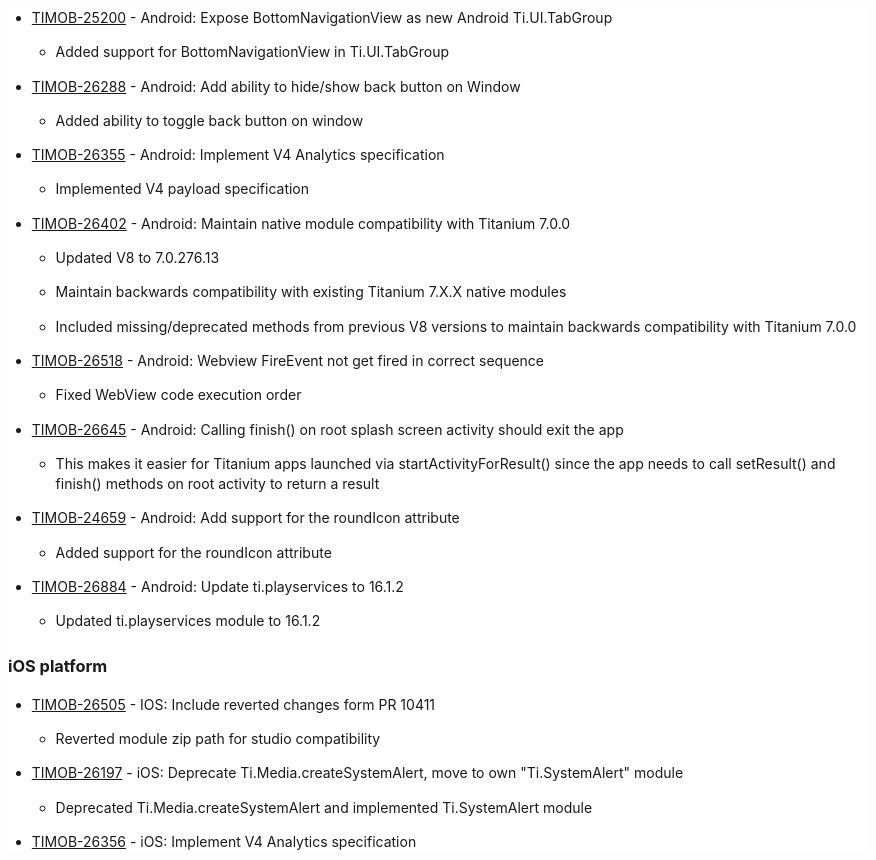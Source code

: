 *   [TIMOB-25200](https://jira.appcelerator.org/browse/TIMOB-25200) - Android: Expose BottomNavigationView as new Android Ti.UI.TabGroup
    
    *   Added support for BottomNavigationView in Ti.UI.TabGroup
        
*   [TIMOB-26288](https://jira.appcelerator.org/browse/TIMOB-26288) - Android: Add ability to hide/show back button on Window
    
    *   Added ability to toggle back button on window
        
*   [TIMOB-26355](https://jira.appcelerator.org/browse/TIMOB-26355) - Android: Implement V4 Analytics specification
    
    *   Implemented V4 payload specification
        
*   [TIMOB-26402](https://jira.appcelerator.org/browse/TIMOB-26402) - Android: Maintain native module compatibility with Titanium 7.0.0
    
    *   Updated V8 to 7.0.276.13
        
    *   Maintain backwards compatibility with existing Titanium 7.X.X native modules
        
    *   Included missing/deprecated methods from previous V8 versions to maintain backwards compatibility with Titanium 7.0.0
        
*   [TIMOB-26518](https://jira.appcelerator.org/browse/TIMOB-26518) - Android: Webview FireEvent not get fired in correct sequence
    
    *   Fixed WebView code execution order
        
*   [TIMOB-26645](https://jira.appcelerator.org/browse/TIMOB-26645) - Android: Calling finish() on root splash screen activity should exit the app
    
    *   This makes it easier for Titanium apps launched via startActivityForResult() since the app needs to call setResult() and finish() methods on root activity to return a result
        
*   [TIMOB-24659](https://jira.appcelerator.org/browse/TIMOB-24659) - Android: Add support for the roundIcon attribute
    
    *   Added support for the roundIcon attribute
        
*   [TIMOB-26884](https://jira.appcelerator.org/browse/TIMOB-26884) - Android: Update ti.playservices to 16.1.2
    
    *   Updated ti.playservices module to 16.1.2
        

### iOS platform

*   [TIMOB-26505](https://jira.appcelerator.org/browse/TIMOB-26505) - IOS: Include reverted changes form PR 10411
    
    *   Reverted module zip path for studio compatibility
        
*   [TIMOB-26197](https://jira.appcelerator.org/browse/TIMOB-26197) - iOS: Deprecate Ti.Media.createSystemAlert, move to own "Ti.SystemAlert" module
    
    *   Deprecated Ti.Media.createSystemAlert and implemented Ti.SystemAlert module
        
*   [TIMOB-26356](https://jira.appcelerator.org/browse/TIMOB-26356) - iOS: Implement V4 Analytics specification
    